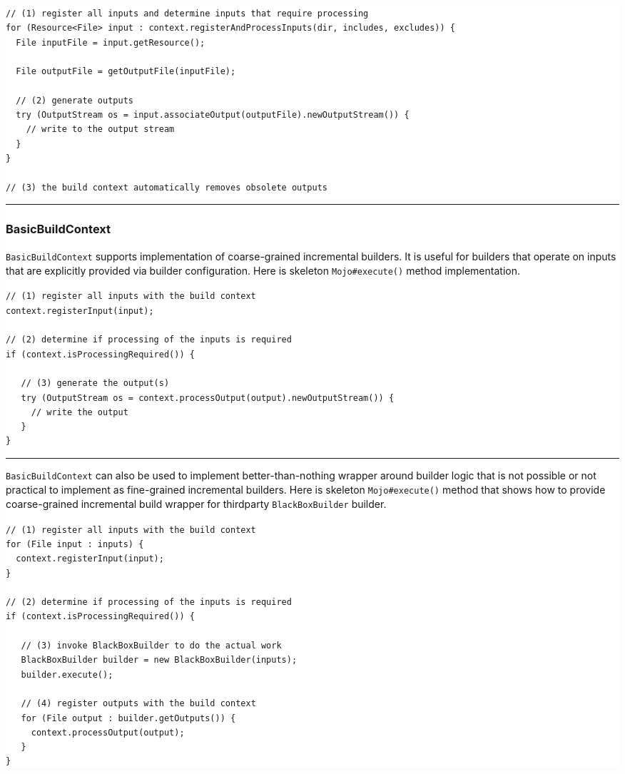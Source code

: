     // (1) register all inputs and determine inputs that require processing
    for (Resource<File> input : context.registerAndProcessInputs(dir, includes, excludes)) {
      File inputFile = input.getResource();

      File outputFile = getOutputFile(inputFile);
      
      // (2) generate outputs
      try (OutputStream os = input.associateOutput(outputFile).newOutputStream()) {
        // write to the output stream
      }
    }

    // (3) the build context automatically removes obsolete outputs

---

### BasicBuildContext

`BasicBuildContext` supports implementation of coarse-grained incremental builders. It is useful for builders that operate on inputs that are explicitly provided via builder configuration. Here is skeleton `Mojo#execute()` method implementation.

    // (1) register all inputs with the build context
    context.registerInput(input);

    // (2) determine if processing of the inputs is required
    if (context.isProcessingRequired()) {

       // (3) generate the output(s)
       try (OutputStream os = context.processOutput(output).newOutputStream()) {
         // write the output
       }
    }

---

`BasicBuildContext` can also be used to implement better-than-nothing wrapper around builder logic that is not possible or not practical to implement as fine-grained incremental builders. Here is skeleton `Mojo#execute()` method that shows how to provide coarse-grained incremental build wrapper for thirdparty `BlackBoxBuilder` builder.

    // (1) register all inputs with the build context
    for (File input : inputs) {
      context.registerInput(input);
    }

    // (2) determine if processing of the inputs is required
    if (context.isProcessingRequired()) {

       // (3) invoke BlackBoxBuilder to do the actual work
       BlackBoxBuilder builder = new BlackBoxBuilder(inputs);
       builder.execute();
       
       // (4) register outputs with the build context
       for (File output : builder.getOutputs()) {
         context.processOutput(output);
       }
    }
